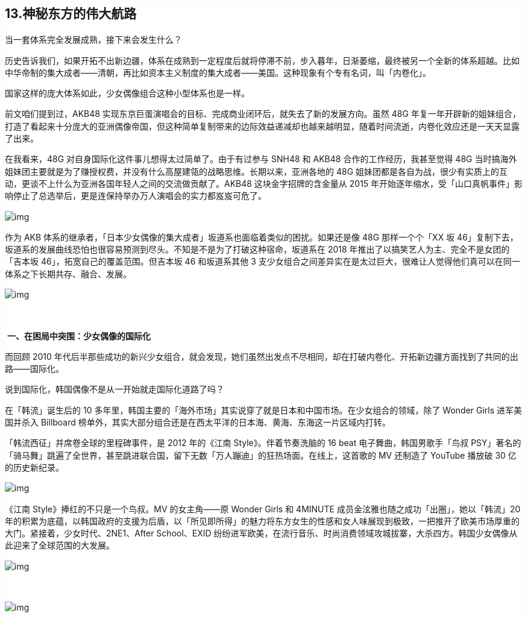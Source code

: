 ## 13.神秘东方的伟大航路
当一套体系完全发展成熟，接下来会发生什么？


历史告诉我们，如果开拓不出新边疆，体系在成熟到一定程度后就将停滞不前，步入暮年，日渐萎缩，最终被另一个全新的体系超越。比如中华帝制的集大成者——清朝，再比如资本主义制度的集大成者——美国。这种现象有个专有名词，叫「内卷化」。 


国家这样的庞大体系如此，少女偶像组合这种小型体系也是一样。


前文咱们提到过，AKB48 实现东京巨蛋演唱会的目标、完成商业闭环后，就失去了新的发展方向。虽然 48G 年复一年开辟新的姐妹组合，打造了看起来十分庞大的亚洲偶像帝国，但这种简单复制带来的边际效益递减却也越来越明显，随着时间流逝，内卷化效应还是一天天显露了出来。


在我看来，48G 对自身国际化这件事儿想得太过简单了。由于有过参与 SNH48 和 AKB48 合作的工作经历，我甚至觉得 48G 当时搞海外姐妹团主要就是为了赚授权费，并没有什么高屋建瓴的战略思维。长期以来，亚洲各地的 48G 姐妹团都是各自为战，很少有实质上的互动，更谈不上什么为亚洲各国年轻人之间的交流做贡献了。AKB48 这块金字招牌的含金量从 2015 年开始逐年缩水，受「山口真帆事件」影响停止了总选举后，更是连保持举办万人演唱会的实力都岌岌可危了。


![img](https://pic1.zhimg.com/v2-959a1483afbfdb6b5126f96f162acb9b.webp)

作为 AKB 体系的继承者，「日本少女偶像的集大成者」坂道系也面临着类似的困扰。如果还是像 48G 那样一个个「XX 坂 46」复制下去，坂道系的发展曲线恐怕也很容易预测到尽头。不知是不是为了打破这种宿命，坂道系在 2018 年推出了以搞笑艺人为主、完全不是女团的「吉本坂 46」，拓宽自己的覆盖范围。但吉本坂 46 和坂道系其他 3 支少女组合之间差异实在是太过巨大，很难让人觉得他们真可以在同一体系之下长期共存、融合、发展。 


![img](https://pic1.zhimg.com/v2-c27f0345264579964dc73bb944293087.webp)

 


 **一、在困局中突围：少女偶像的国际化**


而回顾 2010 年代后半那些成功的新兴少女组合，就会发现，她们虽然出发点不尽相同，却在打破内卷化、开拓新边疆方面找到了共同的出路——国际化。 


说到国际化，韩国偶像不是从一开始就走国际化道路了吗？


在「韩流」诞生后的 10 多年里，韩国主要的「海外市场」其实说穿了就是日本和中国市场。在少女组合的领域，除了 Wonder Girls 进军美国并杀入 Billboard 榜单外，其实大部分组合还是在西太平洋的日本海、黄海、东海这一片区域内打转。


「韩流西征」并席卷全球的里程碑事件，是 2012 年的《江南 Style》。伴着节奏洗脑的 16 beat 电子舞曲，韩国男歌手「鸟叔 PSY」著名的「骑马舞」跳遍了全世界，甚至跳进联合国，留下无数「万人蹦迪」的狂热场面。在线上，这首歌的 MV 还制造了 YouTube 播放破 30 亿的历史新纪录。 


![img](https://pic1.zhimg.com/v2-2616dcc16beab187ded40e1bf3932d67.webp)

《江南 Style》捧红的不只是一个鸟叔。MV 的女主角——原 Wonder Girls 和 4MINUTE 成员金泫雅也随之成功「出圈」，她以「韩流」20 年的积累为底蕴，以韩国政府的支援为后盾，以「所见即所得」的魅力将东方女生的性感和女人味展现到极致，一把推开了欧美市场厚重的大门。紧接着，少女时代、2NE1、After School、EXID 纷纷进军欧美，在流行音乐、时尚消费领域攻城拔寨，大杀四方。韩国少女偶像从此迎来了全球范围的大发展。 


![img](https://pic4.zhimg.com/v2-ad7e5f962a0de4706687fae03d0c26fe.webp)

 


![img](https://pic2.zhimg.com/v2-910f6486aebe45bb01da8a1ea6c29520.webp)
